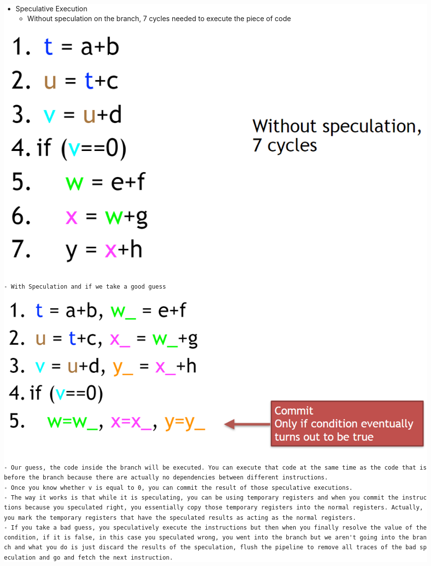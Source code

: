 * Speculative Execution
    - Without speculation on the branch, 7 cycles needed to execute the piece of code

![Local Image](/images/channels/C11.PNG)

    - With Speculation and if we take a good guess

![Local Image](/images/channels/C12.PNG)

    - Our guess, the code inside the branch will be executed. You can execute that code at the same time as the code that is before the branch because there are actually no dependencies between different instructions.
    - Once you know whether v is equal to 0, you can commit the result of those speculative executions.
    - The way it works is that while it is speculating, you can be using temporary registers and when you commit the instructions because you speculated right, you essentially copy those temporary registers into the normal registers. Actually, you mark the temporary registers that have the speculated results as acting as the normal registers.
    - If you take a bad guess, you speculatively execute the instructions but then when you finally resolve the value of the condition, if it is false, in this case you speculated wrong, you went into the branch but we aren't going into the branch and what you do is just discard the results of the speculation, flush the pipeline to remove all traces of the bad speculation and go and fetch the next instruction.
